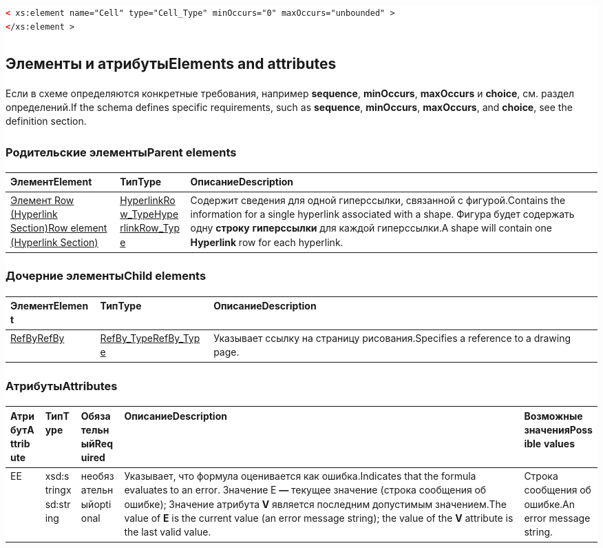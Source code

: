 ```XML
< xs:element name="Cell" type="Cell_Type" minOccurs="0" maxOccurs="unbounded" >
</xs:element >
```

## <a name="elements-and-attributes"></a><span data-ttu-id="e3c1f-116">Элементы и атрибуты</span><span class="sxs-lookup"><span data-stu-id="e3c1f-116">Elements and attributes</span></span>

<span data-ttu-id="e3c1f-117">Если в схеме определяются конкретные требования, например **sequence**, **minOccurs**, **maxOccurs** и **choice**, см. раздел определений.</span><span class="sxs-lookup"><span data-stu-id="e3c1f-117">If the schema defines specific requirements, such as **sequence**, **minOccurs**, **maxOccurs**, and **choice**, see the definition section.</span></span> 
  
### <a name="parent-elements"></a><span data-ttu-id="e3c1f-118">Родительские элементы</span><span class="sxs-lookup"><span data-stu-id="e3c1f-118">Parent elements</span></span>

|<span data-ttu-id="e3c1f-119">**Элемент**</span><span class="sxs-lookup"><span data-stu-id="e3c1f-119">**Element**</span></span>|<span data-ttu-id="e3c1f-120">**Тип**</span><span class="sxs-lookup"><span data-stu-id="e3c1f-120">**Type**</span></span>|<span data-ttu-id="e3c1f-121">**Описание**</span><span class="sxs-lookup"><span data-stu-id="e3c1f-121">**Description**</span></span>|
|:-----|:-----|:-----|
|[<span data-ttu-id="e3c1f-122">Элемент Row (Hyperlink Section)</span><span class="sxs-lookup"><span data-stu-id="e3c1f-122">Row element (Hyperlink Section)</span></span>](row-element-hyperlink-sectionvisio-xml.md) <br/> |[<span data-ttu-id="e3c1f-123">HyperlinkRow_Type</span><span class="sxs-lookup"><span data-stu-id="e3c1f-123">HyperlinkRow_Type</span></span>](hyperlinkrow_type-complextypevisio-xml.md) <br/> |<span data-ttu-id="e3c1f-124">Содержит сведения для одной гиперссылки, связанной с фигурой.</span><span class="sxs-lookup"><span data-stu-id="e3c1f-124">Contains the information for a single hyperlink associated with a shape.</span></span> <span data-ttu-id="e3c1f-125">Фигура будет содержать одну **строку гиперссылки** для каждой гиперссылки.</span><span class="sxs-lookup"><span data-stu-id="e3c1f-125">A shape will contain one **Hyperlink** row for each hyperlink.</span></span>  <br/> |
   
### <a name="child-elements"></a><span data-ttu-id="e3c1f-126">Дочерние элементы</span><span class="sxs-lookup"><span data-stu-id="e3c1f-126">Child elements</span></span>

|<span data-ttu-id="e3c1f-127">**Элемент**</span><span class="sxs-lookup"><span data-stu-id="e3c1f-127">**Element**</span></span>|<span data-ttu-id="e3c1f-128">**Тип**</span><span class="sxs-lookup"><span data-stu-id="e3c1f-128">**Type**</span></span>|<span data-ttu-id="e3c1f-129">**Описание**</span><span class="sxs-lookup"><span data-stu-id="e3c1f-129">**Description**</span></span>|
|:-----|:-----|:-----|
|[<span data-ttu-id="e3c1f-130">RefBy</span><span class="sxs-lookup"><span data-stu-id="e3c1f-130">RefBy</span></span>](refby-element-cell_type-complextypevisio-xml.md) <br/> |[<span data-ttu-id="e3c1f-131">RefBy_Type</span><span class="sxs-lookup"><span data-stu-id="e3c1f-131">RefBy_Type</span></span>](refby_type-complextypevisio-xml.md) <br/> |<span data-ttu-id="e3c1f-132">Указывает ссылку на страницу рисования.</span><span class="sxs-lookup"><span data-stu-id="e3c1f-132">Specifies a reference to a drawing page.</span></span>  <br/> |
   
### <a name="attributes"></a><span data-ttu-id="e3c1f-133">Атрибуты</span><span class="sxs-lookup"><span data-stu-id="e3c1f-133">Attributes</span></span>

|<span data-ttu-id="e3c1f-134">**Атрибут**</span><span class="sxs-lookup"><span data-stu-id="e3c1f-134">**Attribute**</span></span>|<span data-ttu-id="e3c1f-135">**Тип**</span><span class="sxs-lookup"><span data-stu-id="e3c1f-135">**Type**</span></span>|<span data-ttu-id="e3c1f-136">**Обязательный**</span><span class="sxs-lookup"><span data-stu-id="e3c1f-136">**Required**</span></span>|<span data-ttu-id="e3c1f-137">**Описание**</span><span class="sxs-lookup"><span data-stu-id="e3c1f-137">**Description**</span></span>|<span data-ttu-id="e3c1f-138">**Возможные значения**</span><span class="sxs-lookup"><span data-stu-id="e3c1f-138">**Possible values**</span></span>|
|:-----|:-----|:-----|:-----|:-----|
|<span data-ttu-id="e3c1f-139">E</span><span class="sxs-lookup"><span data-stu-id="e3c1f-139">E</span></span>  <br/> |<span data-ttu-id="e3c1f-140">xsd:string</span><span class="sxs-lookup"><span data-stu-id="e3c1f-140">xsd:string</span></span>  <br/> |<span data-ttu-id="e3c1f-141">необязательный</span><span class="sxs-lookup"><span data-stu-id="e3c1f-141">optional</span></span>  <br/> |<span data-ttu-id="e3c1f-142">Указывает, что формула оценивается как ошибка.</span><span class="sxs-lookup"><span data-stu-id="e3c1f-142">Indicates that the formula evaluates to an error.</span></span> <span data-ttu-id="e3c1f-143">Значение E **—** текущее значение (строка сообщения об ошибке); Значение атрибута **V** является последним допустимым значением.</span><span class="sxs-lookup"><span data-stu-id="e3c1f-143">The value of **E** is the current value (an error message string); the value of the **V** attribute is the last valid value.</span></span>  <br/> |<span data-ttu-id="e3c1f-144">Строка сообщения об ошибке.</span><span class="sxs-lookup"><span data-stu-id="e3c1f-144">An error message string.</span></span>  <br/> |
